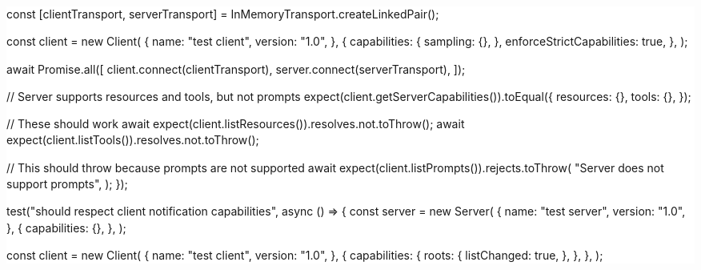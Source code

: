   const [clientTransport, serverTransport] =
    InMemoryTransport.createLinkedPair();

  const client = new Client(
    {
      name: "test client",
      version: "1.0",
    },
    {
      capabilities: {
        sampling: {},
      },
      enforceStrictCapabilities: true,
    },
  );

  await Promise.all([
    client.connect(clientTransport),
    server.connect(serverTransport),
  ]);

  // Server supports resources and tools, but not prompts
  expect(client.getServerCapabilities()).toEqual({
    resources: {},
    tools: {},
  });

  // These should work
  await expect(client.listResources()).resolves.not.toThrow();
  await expect(client.listTools()).resolves.not.toThrow();

  // This should throw because prompts are not supported
  await expect(client.listPrompts()).rejects.toThrow(
    "Server does not support prompts",
  );
});

test("should respect client notification capabilities", async () => {
  const server = new Server(
    {
      name: "test server",
      version: "1.0",
    },
    {
      capabilities: {},
    },
  );

  const client = new Client(
    {
      name: "test client",
      version: "1.0",
    },
    {
      capabilities: {
        roots: {
          listChanged: true,
        },
      },
    },
  );
